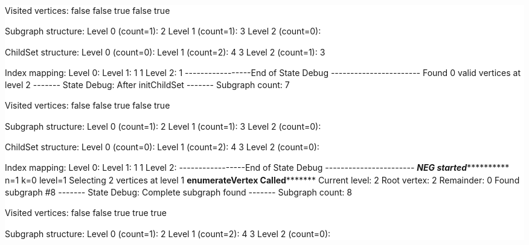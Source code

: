 Visited vertices: false false true false true

Subgraph structure:
Level 0 (count=1): 2 
Level 1 (count=1): 3 
Level 2 (count=0): 

ChildSet structure:
Level 0 (count=0): 
Level 1 (count=2): 4 3 
Level 2 (count=1): 3 

Index mapping:
Level 0: 
Level 1: 1 1 
Level 2: 1 
-----------------End of State Debug -----------------------
Found 0 valid vertices at level 2
------- State Debug: After initChildSet -------
Subgraph count: 7

Visited vertices: false false true false true

Subgraph structure:
Level 0 (count=1): 2 
Level 1 (count=1): 3 
Level 2 (count=0): 

ChildSet structure:
Level 0 (count=0): 
Level 1 (count=2): 4 3 
Level 2 (count=0): 

Index mapping:
Level 0: 
Level 1: 1 1 
Level 2: 
-----------------End of State Debug -----------------------
*******NEG started*****************
n=1 k=0 level=1
Selecting 2 vertices at level 1
********enumerateVertex Called***************
  Current level: 2
  Root vertex: 2
  Remainder: 0
Found subgraph #8
------- State Debug: Complete subgraph found -------
Subgraph count: 8

Visited vertices: false false true true true

Subgraph structure:
Level 0 (count=1): 2 
Level 1 (count=2): 4 3 
Level 2 (count=0): 
